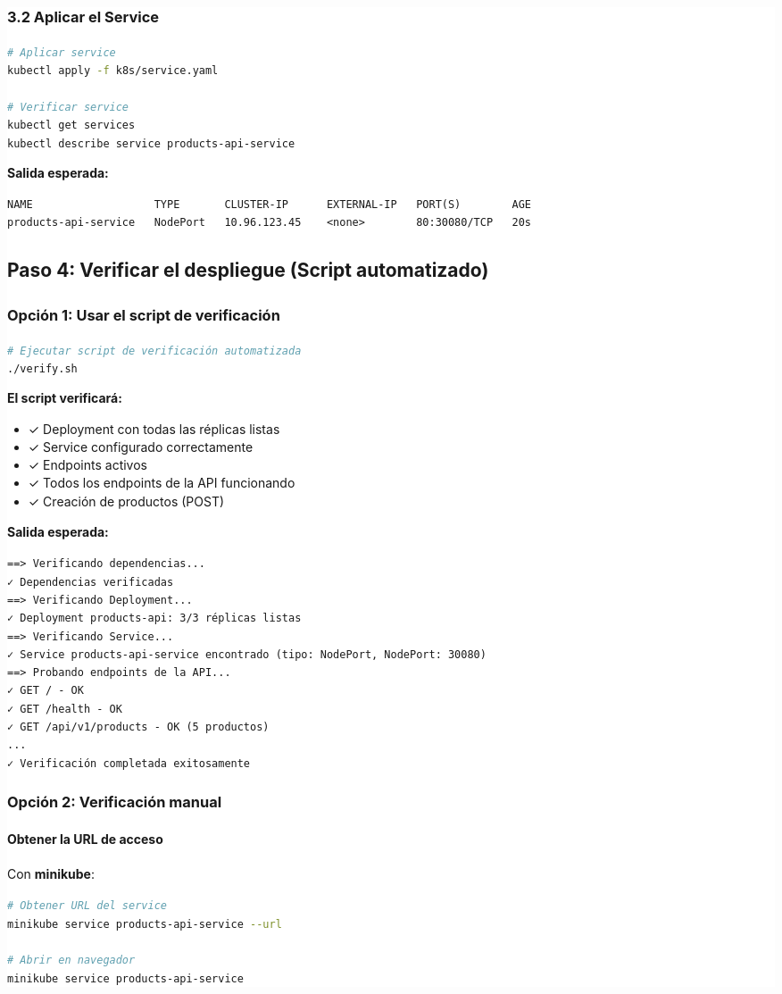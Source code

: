 ### 3.2 Aplicar el Service

```bash
# Aplicar service
kubectl apply -f k8s/service.yaml

# Verificar service
kubectl get services
kubectl describe service products-api-service
```

**Salida esperada:**
```
NAME                   TYPE       CLUSTER-IP      EXTERNAL-IP   PORT(S)        AGE
products-api-service   NodePort   10.96.123.45    <none>        80:30080/TCP   20s
```

## Paso 4: Verificar el despliegue (Script automatizado)

### Opción 1: Usar el script de verificación

```bash
# Ejecutar script de verificación automatizada
./verify.sh
```

**El script verificará:**
- ✓ Deployment con todas las réplicas listas
- ✓ Service configurado correctamente
- ✓ Endpoints activos
- ✓ Todos los endpoints de la API funcionando
- ✓ Creación de productos (POST)

**Salida esperada:**
```
==> Verificando dependencias...
✓ Dependencias verificadas
==> Verificando Deployment...
✓ Deployment products-api: 3/3 réplicas listas
==> Verificando Service...
✓ Service products-api-service encontrado (tipo: NodePort, NodePort: 30080)
==> Probando endpoints de la API...
✓ GET / - OK
✓ GET /health - OK
✓ GET /api/v1/products - OK (5 productos)
...
✓ Verificación completada exitosamente
```

### Opción 2: Verificación manual

#### Obtener la URL de acceso

Con **minikube**:
```bash
# Obtener URL del service
minikube service products-api-service --url

# Abrir en navegador
minikube service products-api-service
```

